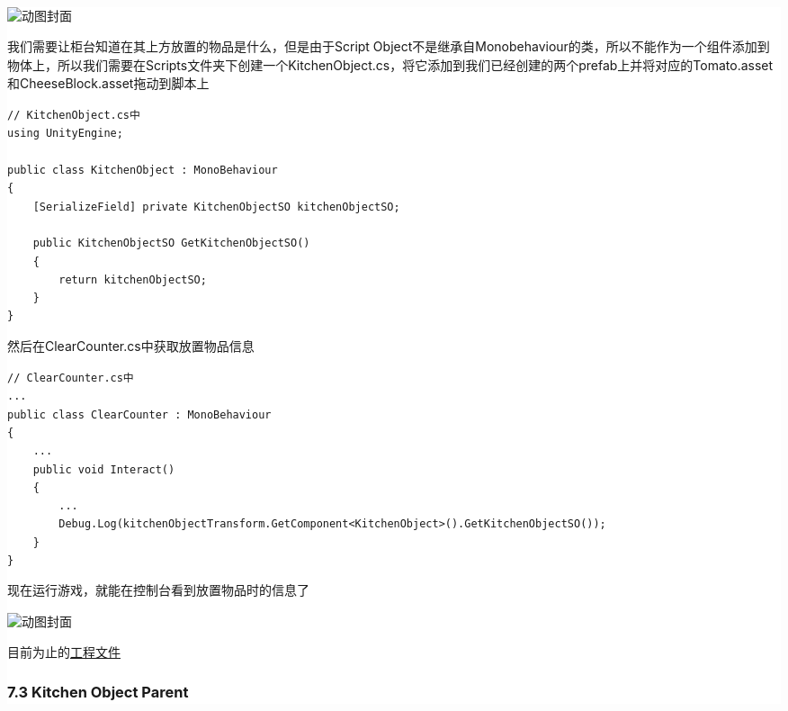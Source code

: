 ![动图封面](https://pic2.zhimg.com/v2-f6b45974eacf2b7ce6cefe07d7816f61_b.jpg)




我们需要让柜台知道在其上方放置的物品是什么，但是由于Script Object不是继承自Monobehaviour的类，所以不能作为一个组件添加到物体上，所以我们需要在Scripts文件夹下创建一个KitchenObject.cs，将它添加到我们已经创建的两个prefab上并将对应的Tomato.asset和CheeseBlock.asset拖动到脚本上



```text
// KitchenObject.cs中
using UnityEngine;

public class KitchenObject : MonoBehaviour
{
    [SerializeField] private KitchenObjectSO kitchenObjectSO;
    
    public KitchenObjectSO GetKitchenObjectSO()
    {
        return kitchenObjectSO;
    }
}
```



然后在ClearCounter.cs中获取放置物品信息



```text
// ClearCounter.cs中
...
public class ClearCounter : MonoBehaviour
{
    ...
    public void Interact()
    {
        ...
        Debug.Log(kitchenObjectTransform.GetComponent<KitchenObject>().GetKitchenObjectSO());
    }
}
```



现在运行游戏，就能在控制台看到放置物品时的信息了

![动图封面](https://pic4.zhimg.com/v2-f9e7ef6b561c64d03337048643dd9743_b.jpg)




目前为止的[工程文件](https://link.zhihu.com/?target=https%3A//unitycodemonkey.com/kitchenchaoscourse.php%23kitchenObjectScriptableObjects)



### 7.3 Kitchen Object Parent
